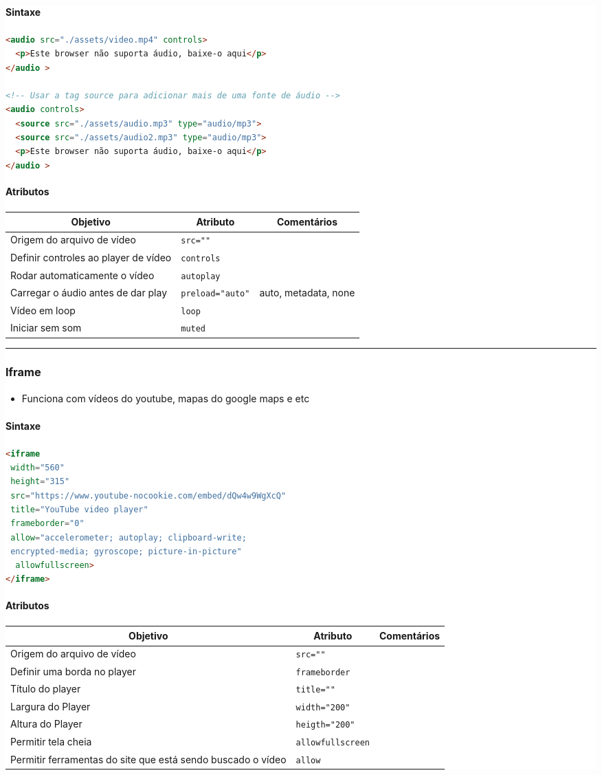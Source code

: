 #### Sintaxe

```html
<audio src="./assets/video.mp4" controls>
  <p>Este browser não suporta áudio, baixe-o aqui</p>
</audio >

<!-- Usar a tag source para adicionar mais de uma fonte de áudio -->
<audio controls>
  <source src="./assets/audio.mp3" type="audio/mp3">
  <source src="./assets/audio2.mp3" type="audio/mp3">
  <p>Este browser não suporta áudio, baixe-o aqui</p>
</audio >
```

#### Atributos

Objetivo | Atributo | Comentários
-|-|-
Origem do arquivo de vídeo|`src=""`|
Definir controles ao player de vídeo|`controls`|
Rodar automaticamente o vídeo | `autoplay` |
Carregar o áudio antes de dar play |`preload="auto"`|auto, metadata, none
Vídeo em loop |`loop`|
Iniciar sem som |`muted`|

---
### Iframe

- Funciona com vídeos do youtube, mapas do google maps e etc

#### Sintaxe
```html
<iframe
 width="560"
 height="315" 
 src="https://www.youtube-nocookie.com/embed/dQw4w9WgXcQ" 
 title="YouTube video player" 
 frameborder="0" 
 allow="accelerometer; autoplay; clipboard-write; 
 encrypted-media; gyroscope; picture-in-picture"
  allowfullscreen>
</iframe>
```

#### Atributos

Objetivo | Atributo | Comentários
-|-|-
Origem do arquivo de vídeo|`src=""`|
Definir uma borda no player |`frameborder`|
Título do player |`title=""`|
Largura do Player | `width="200"` |
Altura do Player | `heigth="200"` |
Permitir tela cheia |`allowfullscreen`|
Permitir ferramentas do site que está sendo buscado o vídeo |`allow`|
